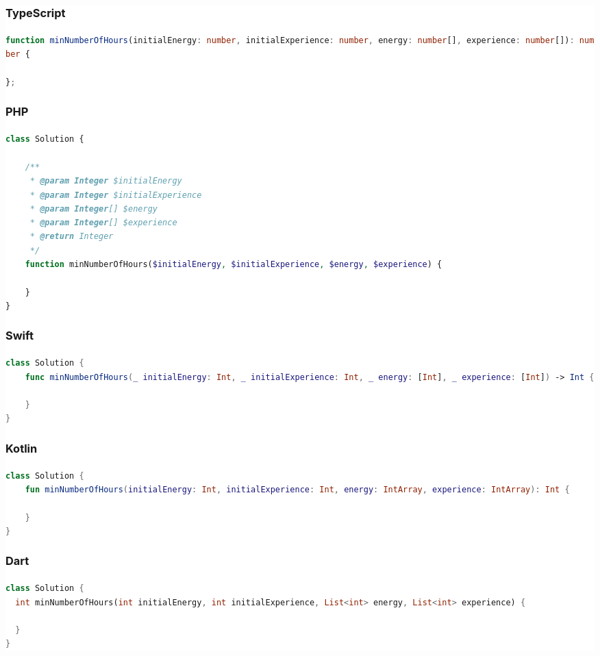 ### TypeScript

```typescript
function minNumberOfHours(initialEnergy: number, initialExperience: number, energy: number[], experience: number[]): number {
    
};
```

### PHP

```php
class Solution {

    /**
     * @param Integer $initialEnergy
     * @param Integer $initialExperience
     * @param Integer[] $energy
     * @param Integer[] $experience
     * @return Integer
     */
    function minNumberOfHours($initialEnergy, $initialExperience, $energy, $experience) {
        
    }
}
```

### Swift

```swift
class Solution {
    func minNumberOfHours(_ initialEnergy: Int, _ initialExperience: Int, _ energy: [Int], _ experience: [Int]) -> Int {
        
    }
}
```

### Kotlin

```kotlin
class Solution {
    fun minNumberOfHours(initialEnergy: Int, initialExperience: Int, energy: IntArray, experience: IntArray): Int {
        
    }
}
```

### Dart

```dart
class Solution {
  int minNumberOfHours(int initialEnergy, int initialExperience, List<int> energy, List<int> experience) {
    
  }
}
```
